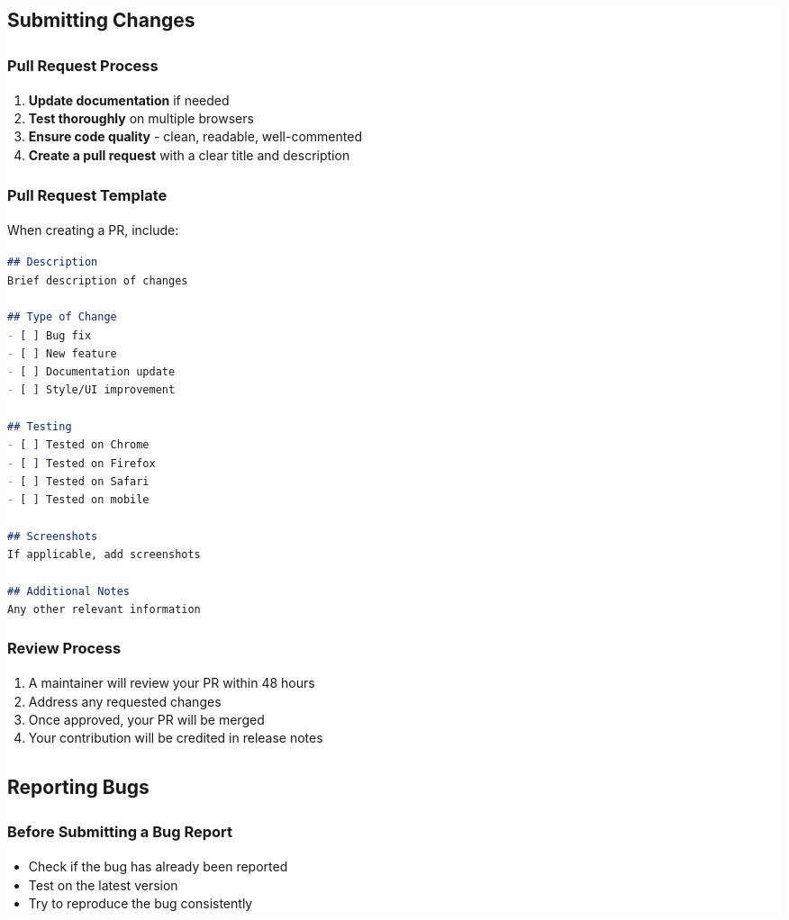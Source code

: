 ## Submitting Changes

### Pull Request Process

1. **Update documentation** if needed
2. **Test thoroughly** on multiple browsers
3. **Ensure code quality** - clean, readable, well-commented
4. **Create a pull request** with a clear title and description

### Pull Request Template

When creating a PR, include:

```markdown
## Description
Brief description of changes

## Type of Change
- [ ] Bug fix
- [ ] New feature
- [ ] Documentation update
- [ ] Style/UI improvement

## Testing
- [ ] Tested on Chrome
- [ ] Tested on Firefox
- [ ] Tested on Safari
- [ ] Tested on mobile

## Screenshots
If applicable, add screenshots

## Additional Notes
Any other relevant information
```

### Review Process

1. A maintainer will review your PR within 48 hours
2. Address any requested changes
3. Once approved, your PR will be merged
4. Your contribution will be credited in release notes

## Reporting Bugs

### Before Submitting a Bug Report

- Check if the bug has already been reported
- Test on the latest version
- Try to reproduce the bug consistently

